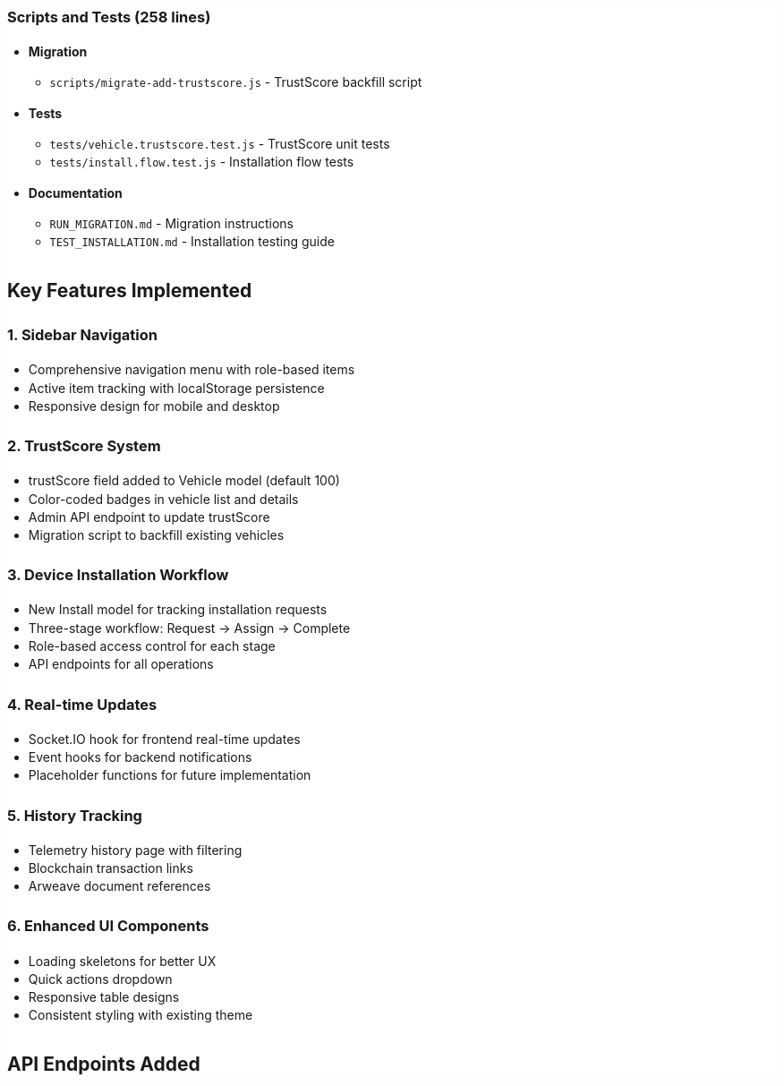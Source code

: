 ### Scripts and Tests (258 lines)
- **Migration**
  - `scripts/migrate-add-trustscore.js` - TrustScore backfill script

- **Tests**
  - `tests/vehicle.trustscore.test.js` - TrustScore unit tests
  - `tests/install.flow.test.js` - Installation flow tests

- **Documentation**
  - `RUN_MIGRATION.md` - Migration instructions
  - `TEST_INSTALLATION.md` - Installation testing guide

## Key Features Implemented

### 1. Sidebar Navigation
- Comprehensive navigation menu with role-based items
- Active item tracking with localStorage persistence
- Responsive design for mobile and desktop

### 2. TrustScore System
- trustScore field added to Vehicle model (default 100)
- Color-coded badges in vehicle list and details
- Admin API endpoint to update trustScore
- Migration script to backfill existing vehicles

### 3. Device Installation Workflow
- New Install model for tracking installation requests
- Three-stage workflow: Request → Assign → Complete
- Role-based access control for each stage
- API endpoints for all operations

### 4. Real-time Updates
- Socket.IO hook for frontend real-time updates
- Event hooks for backend notifications
- Placeholder functions for future implementation

### 5. History Tracking
- Telemetry history page with filtering
- Blockchain transaction links
- Arweave document references

### 6. Enhanced UI Components
- Loading skeletons for better UX
- Quick actions dropdown
- Responsive table designs
- Consistent styling with existing theme

## API Endpoints Added
